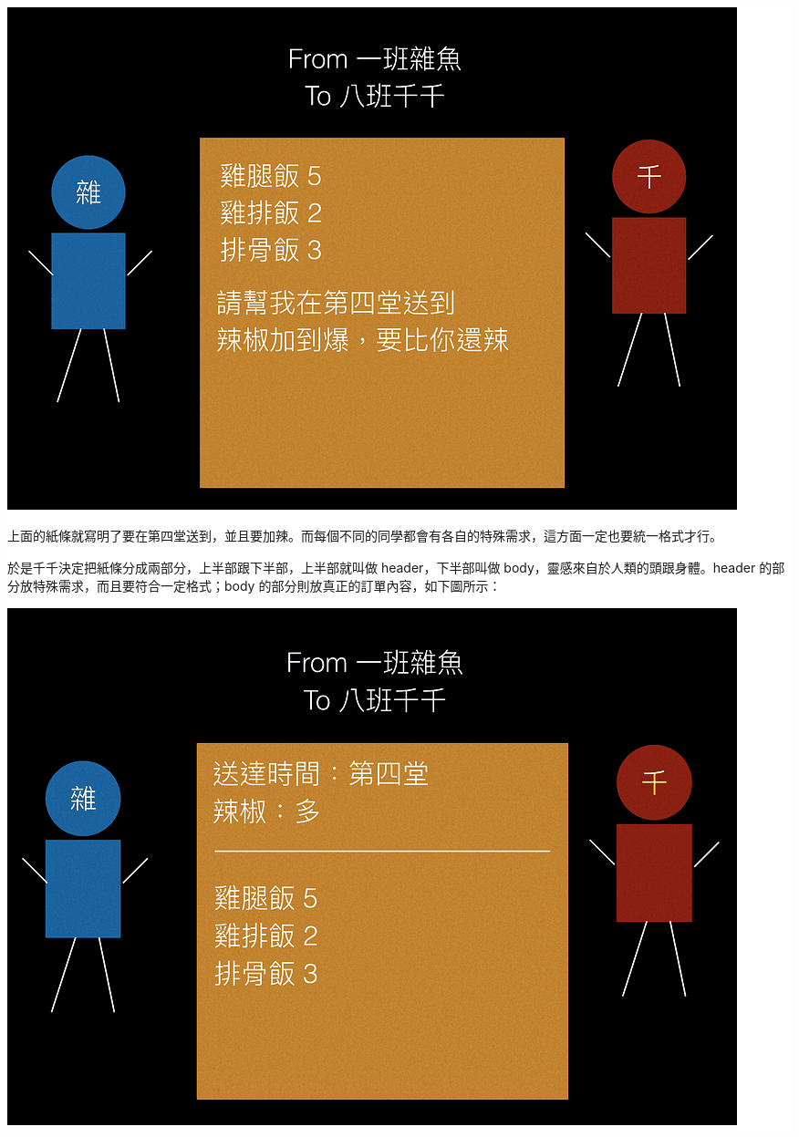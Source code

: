 ![](/img/learning-tcp-ip-http-via-sending-letter-5d3299203660/1__oCfmtydxFsAVGd9Y4ZStkw.png)

上面的紙條就寫明了要在第四堂送到，並且要加辣。而每個不同的同學都會有各自的特殊需求，這方面一定也要統一格式才行。

於是千千決定把紙條分成兩部分，上半部跟下半部，上半部就叫做 header，下半部叫做 body，靈感來自於人類的頭跟身體。header 的部分放特殊需求，而且要符合一定格式；body 的部分則放真正的訂單內容，如下圖所示：

![](/img/learning-tcp-ip-http-via-sending-letter-5d3299203660/1____2r1gWUPrjHZU8uaER2ZfQ.png)
